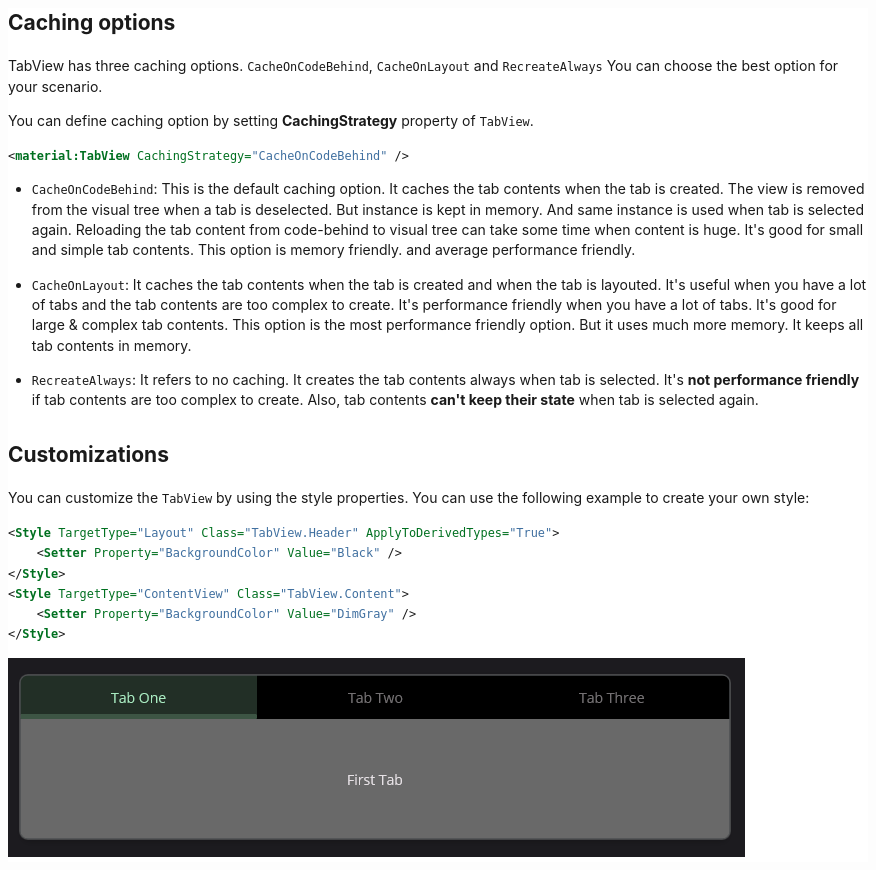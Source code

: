 ## Caching options
TabView has three caching options. `CacheOnCodeBehind`, `CacheOnLayout` and `RecreateAlways` You can choose the best option for your scenario.

You can define caching option by setting **CachingStrategy** property of `TabView`.

```xml
<material:TabView CachingStrategy="CacheOnCodeBehind" />
```

- `CacheOnCodeBehind`: This is the default caching option. It caches the tab contents when the tab is created. The view is removed from the visual tree when a tab is deselected. But instance is kept in memory. And same instance is used when tab is selected again. Reloading the tab content from code-behind to visual tree can take some time when content is huge. It's good for small and simple tab contents. This option is memory friendly. and average performance friendly.

- `CacheOnLayout`: It caches the tab contents when the tab is created and when the tab is layouted. It's useful when you have a lot of tabs and the tab contents are too complex to create. It's performance friendly when you have a lot of tabs. It's good for large & complex tab contents. This option is the most performance friendly option. But it uses much more memory. It keeps all tab contents in memory.

- `RecreateAlways`: It refers to no caching. It creates the tab contents always when tab is selected. It's **not performance friendly** if tab contents are too complex to create. Also, tab contents **can't keep their state** when tab is selected again.


## Customizations

You can customize the `TabView` by using the style properties. You can use the following example to create your own style:

```xml
<Style TargetType="Layout" Class="TabView.Header" ApplyToDerivedTypes="True">
    <Setter Property="BackgroundColor" Value="Black" />
</Style>
<Style TargetType="ContentView" Class="TabView.Content">
    <Setter Property="BackgroundColor" Value="DimGray" />
</Style>
```

![MAUI TabView Customization](../../../../images/tabview-customizations-dark-windows.png)